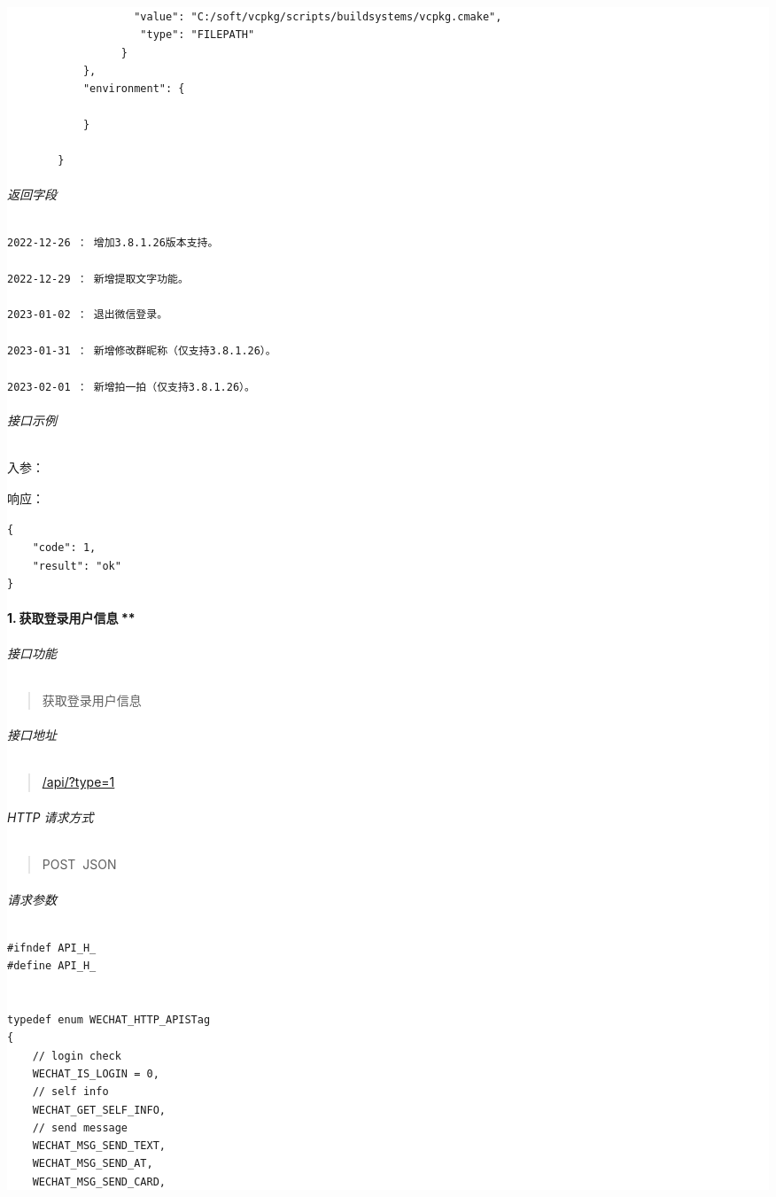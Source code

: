 ```
                    "value": "C:/soft/vcpkg/scripts/buildsystems/vcpkg.cmake",
                     "type": "FILEPATH"
                  }
            },
            "environment": {
 
            }
          
        }
```

###### 返回字段

```
2022-12-26 ： 增加3.8.1.26版本支持。
 
2022-12-29 ： 新增提取文字功能。
 
2023-01-02 ： 退出微信登录。
 
2023-01-31 ： 新增修改群昵称（仅支持3.8.1.26）。
 
2023-02-01 ： 新增拍一拍（仅支持3.8.1.26）。
```

###### 接口示例

入参：

响应：

```
{
    "code": 1,
    "result": "ok"
}
```

#### 1. 获取登录用户信息 **

###### 接口功能

> 获取登录用户信息

###### 接口地址

> [/api/?type=1](/api/?type=1)

###### HTTP 请求方式

> POST  JSON

###### 请求参数

```
#ifndef API_H_
#define API_H_
 
 
typedef enum WECHAT_HTTP_APISTag
{
    // login check
    WECHAT_IS_LOGIN = 0,
    // self info
    WECHAT_GET_SELF_INFO,
    // send message
    WECHAT_MSG_SEND_TEXT,
    WECHAT_MSG_SEND_AT,
    WECHAT_MSG_SEND_CARD,
```